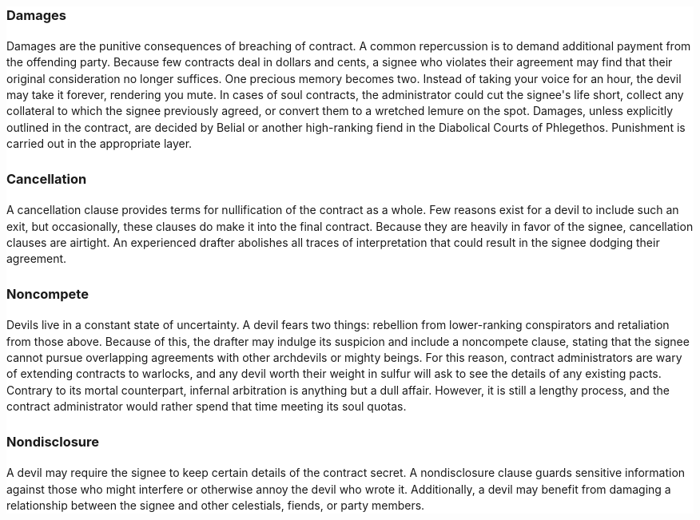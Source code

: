 ### Damages

Damages are the punitive consequences of breaching of contract. A common repercussion is to demand additional payment from the offending party. Because few contracts deal in dollars and cents, a signee who violates their agreement may find that their original consideration no longer suffices. One precious memory becomes two. Instead of taking your voice for an hour, the devil may take it forever, rendering you mute. In cases of soul contracts, the administrator could cut the signee's life short, collect any collateral to which the signee previously agreed, or convert them to a wretched lemure on the spot. Damages, unless explicitly outlined in the contract, are decided by Belial or another high-ranking fiend in the Diabolical Courts of Phlegethos. Punishment is carried out in the appropriate layer.

### Cancellation

A cancellation clause provides terms for nullification of the contract as a whole. Few reasons exist for a devil to include such an exit, but occasionally, these clauses do make it into the final contract. Because they are heavily in favor of the signee, cancellation clauses are airtight. An experienced drafter abolishes all traces of interpretation that could result in the signee dodging their agreement.

### Noncompete

Devils live in a constant state of uncertainty. A devil fears two things: rebellion from lower-ranking conspirators and retaliation from those above. Because of this, the drafter may indulge its suspicion and include a noncompete clause, stating that the signee cannot pursue overlapping agreements with other archdevils or mighty beings. For this reason, contract administrators are wary of extending contracts to warlocks, and any devil worth their weight in sulfur will ask to see the details of any existing pacts. Contrary to its mortal counterpart, infernal arbitration is anything but a dull affair. However, it is still a lengthy process, and the contract administrator would rather spend that time meeting its soul quotas.

### Nondisclosure

A devil may require the signee to keep certain details of the contract secret. A nondisclosure clause guards sensitive information against those who might interfere or otherwise annoy the devil who wrote it. Additionally, a devil may benefit from damaging a relationship between the signee and other celestials, fiends, or party members.

